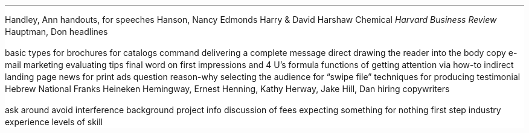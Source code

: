-----

Handley, Ann
handouts, for speeches
Hanson, Nancy Edmonds
Harry & David
Harshaw Chemical
_Harvard Business Review_
Hauptman, Don
headlines

basic types
for brochures
for catalogs
command
delivering a complete message
direct
drawing the reader into the body copy
e-mail marketing
evaluating tips
final word on
first impressions and
4 U’s formula
functions of
getting attention via
how-to
indirect
landing page
news
for print ads
question
reason-why
selecting the audience
for “swipe file”
techniques for producing
testimonial
Hebrew National Franks
Heineken
Hemingway, Ernest
Henning, Kathy
Herway, Jake
Hill, Dan
hiring copywriters

ask around
avoid interference
background project info
discussion of fees
expecting something for nothing
first step
industry experience
levels of skill
